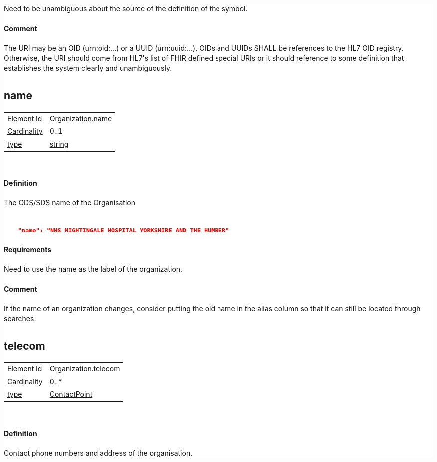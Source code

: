  Need to be unambiguous about the source of the definition of the symbol.

 #### Comment

 The URI may be an OID (urn:oid:...) or a UUID (urn:uuid:...).  OIDs and UUIDs SHALL be references to the HL7 OID registry. Otherwise, the URI should come from HL7's list of FHIR defined special URIs or it should reference to some definition that establishes the system clearly and unambiguously.

<a name="name"></a>
 ## name

| | |
|----|----|
|Element Id|Organization.name|
|[Cardinality](https://www.hl7.org/fhir/conformance-rules.html#cardinality)|0..1|
|[type](https://www.hl7.org/fhir/datatypes.html)|[string](https://www.hl7.org/fhir/datatypes.html#string)|

<br/>

 #### Definition

 The ODS/SDS name of the Organisation

```json

    "name": "NHS NIGHTINGALE HOSPITAL YORKSHIRE AND THE HUMBER"
```

 #### Requirements

 Need to use the name as the label of the organization.

 #### Comment

 If the name of an organization changes, consider putting the old name in the alias column so that it can still be located through searches.

<a name="telecom"></a>
 ## telecom

| | |
|----|----|
|Element Id|Organization.telecom|
|[Cardinality](https://www.hl7.org/fhir/conformance-rules.html#cardinality)|0..*|
|[type](https://www.hl7.org/fhir/datatypes.html)|[ContactPoint](https://www.hl7.org/fhir/datatypes.html#ContactPoint)|

<br/>

 #### Definition

 Contact phone numbers and address of the organisation.
